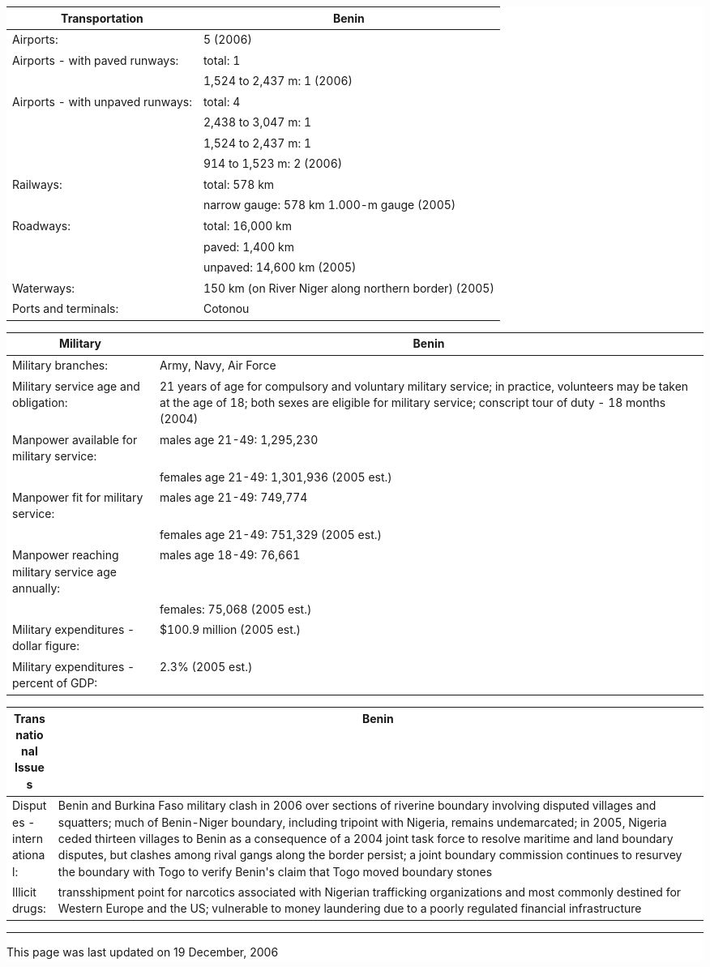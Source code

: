 | Transportation | Benin |
| --- | --- |
| Airports: | 5 (2006) |
| Airports - with paved runways: | total: 1 |
| | 1,524 to 2,437 m: 1 (2006) |
| Airports - with unpaved runways: | total: 4 |
| | 2,438 to 3,047 m: 1 |
| | 1,524 to 2,437 m: 1 |
| | 914 to 1,523 m: 2 (2006) |
| Railways: | total: 578 km |
| | narrow gauge: 578 km 1.000-m gauge (2005) |
| Roadways: | total: 16,000 km |
| | paved: 1,400 km |
| | unpaved: 14,600 km (2005) |
| Waterways: | 150 km (on River Niger along northern border) (2005) |
| Ports and terminals: | Cotonou |

| Military | Benin |
| --- | --- |
| Military branches: | Army, Navy, Air Force |
| Military service age and obligation: | 21 years of age for compulsory and voluntary military service; in practice, volunteers may be taken at the age of 18; both sexes are eligible for military service; conscript tour of duty - 18 months (2004) |
| Manpower available for military service: | males age 21-49: 1,295,230 |
| | females age 21-49: 1,301,936 (2005 est.) |
| Manpower fit for military service: | males age 21-49: 749,774 |
| | females age 21-49: 751,329 (2005 est.) |
| Manpower reaching military service age annually: | males age 18-49: 76,661 |
| | females: 75,068 (2005 est.) |
| Military expenditures - dollar figure: | $100.9 million (2005 est.) |
| Military expenditures - percent of GDP: | 2.3% (2005 est.) |

| Transnational Issues | Benin |
| --- | --- |
| Disputes - international: | Benin and Burkina Faso military clash in 2006 over sections of riverine boundary involving disputed villages and squatters; much of Benin-Niger boundary, including tripoint with Nigeria, remains undemarcated; in 2005, Nigeria ceded thirteen villages to Benin as a consequence of a 2004 joint task force to resolve maritime and land boundary disputes, but clashes among rival gangs along the border persist; a joint boundary commission continues to resurvey the boundary with Togo to verify Benin's claim that Togo moved boundary stones |
| Illicit drugs: | transshipment point for narcotics associated with Nigerian trafficking organizations and most commonly destined for Western Europe and the US; vulnerable to money laundering due to a poorly regulated financial infrastructure |

---
This page was last updated on 19 December, 2006                      